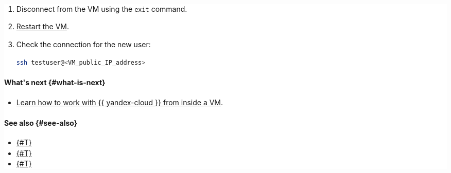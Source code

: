 1. Disconnect from the VM using the `exit` command.
1. [Restart the VM](../vm-control/vm-stop-and-start.md#restart).
1. Check the connection for the new user:

   ```bash
   ssh testuser@<VM_public_IP_address>
   ```

#### What's next {#what-is-next}

* [Learn how to work with {{ yandex-cloud }} from inside a VM](auth-inside-vm.md).

#### See also {#see-also}

* [{#T}](rdp.md)
* [{#T}](powershell.md)
* [{#T}](os-login.md)
